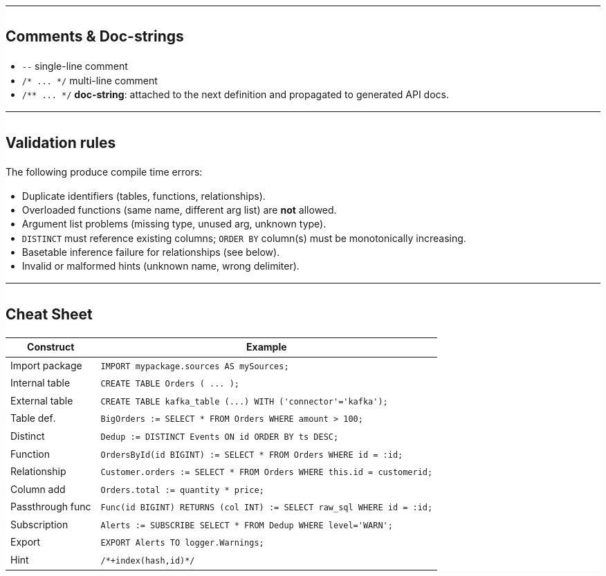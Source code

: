
---

## Comments & Doc-strings

* `--` single-line comment
* `/* ... */` multi-line comment
* `/** ... */` **doc-string**: attached to the next definition and propagated to generated API docs.

---

## Validation rules

The following produce compile time errors:

* Duplicate identifiers (tables, functions, relationships).
* Overloaded functions (same name, different arg list) are **not** allowed.
* Argument list problems (missing type, unused arg, unknown type).
* `DISTINCT` must reference existing columns; `ORDER BY` column(s) must be monotonically increasing.
* Basetable inference failure for relationships (see below).
* Invalid or malformed hints (unknown name, wrong delimiter).

---



## Cheat Sheet

| Construct        | Example                                                               |
|------------------|-----------------------------------------------------------------------|
| Import package   | `IMPORT mypackage.sources AS mySources;`                              |
| Internal table   | `CREATE TABLE Orders ( ... );`                                        |
| External table   | `CREATE TABLE kafka_table (...) WITH ('connector'='kafka');`          |
| Table def.       | `BigOrders := SELECT * FROM Orders WHERE amount > 100;`               |
| Distinct         | `Dedup := DISTINCT Events ON id ORDER BY ts DESC;`                    |
| Function         | `OrdersById(id BIGINT) := SELECT * FROM Orders WHERE id = :id;`       |
| Relationship     | `Customer.orders := SELECT * FROM Orders WHERE this.id = customerid;` |
| Column add       | `Orders.total := quantity * price;`                                   |
| Passthrough func | `Func(id BIGINT) RETURNS (col INT) := SELECT raw_sql WHERE id = :id;` |
| Subscription     | `Alerts := SUBSCRIBE SELECT * FROM Dedup WHERE level='WARN';`         |
| Export           | `EXPORT Alerts TO logger.Warnings;`                                   |
| Hint             | `/*+index(hash,id)*/`                                                 |
